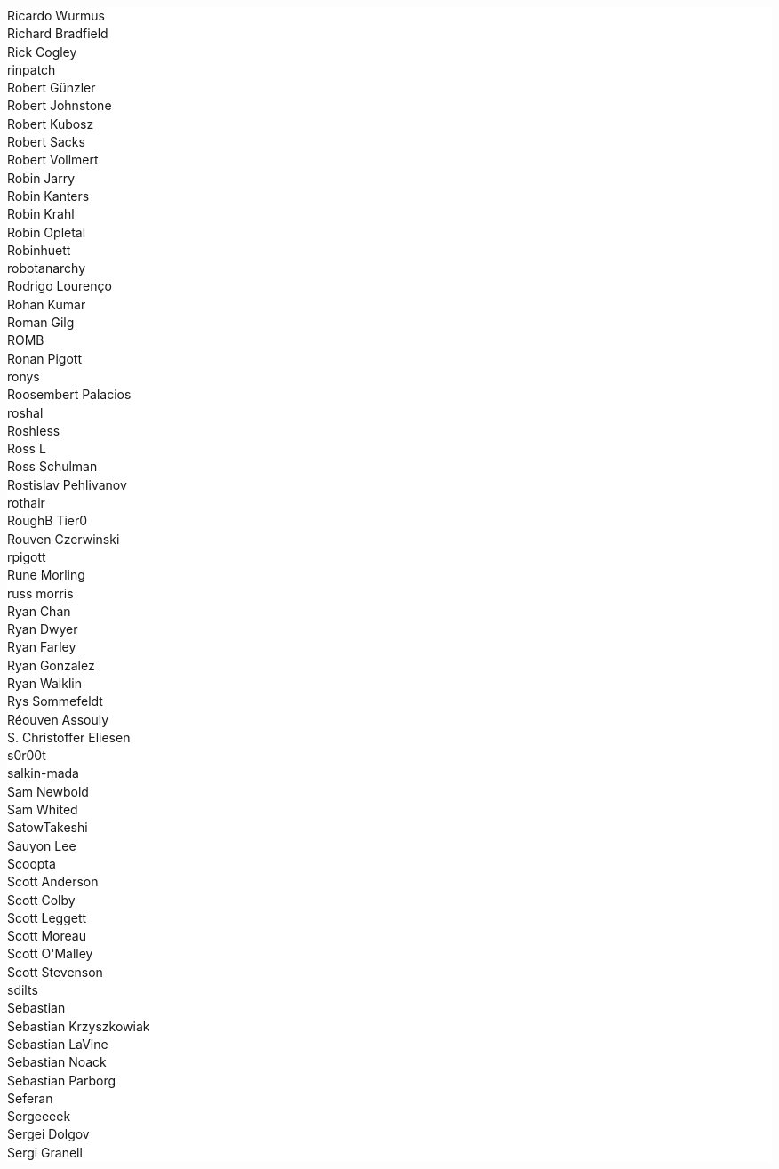 Ricardo Wurmus<br />
Richard Bradfield<br />
Rick Cogley<br />
rinpatch<br />
Robert Günzler<br />
Robert Johnstone<br />
Robert Kubosz<br />
Robert Sacks<br />
Robert Vollmert<br />
Robin Jarry<br />
Robin Kanters<br />
Robin Krahl<br />
Robin Opletal<br />
Robinhuett<br />
robotanarchy<br />
Rodrigo Lourenço<br />
Rohan Kumar<br />
Roman Gilg<br />
ROMB<br />
Ronan Pigott<br />
ronys<br />
Roosembert Palacios<br />
roshal<br />
Roshless<br />
Ross L<br />
Ross Schulman<br />
Rostislav Pehlivanov<br />
rothair<br />
RoughB Tier0<br />
Rouven Czerwinski<br />
rpigott<br />
Rune Morling<br />
russ morris<br />
Ryan Chan<br />
Ryan Dwyer<br />
Ryan Farley<br />
Ryan Gonzalez<br />
Ryan Walklin<br />
Rys Sommefeldt<br />
Réouven Assouly<br />
S. Christoffer Eliesen<br />
s0r00t<br />
salkin-mada<br />
Sam Newbold<br />
Sam Whited<br />
SatowTakeshi<br />
Sauyon Lee<br />
Scoopta<br />
Scott Anderson<br />
Scott Colby<br />
Scott Leggett<br />
Scott Moreau<br />
Scott O'Malley<br />
Scott Stevenson<br />
sdilts<br />
Sebastian<br />
Sebastian Krzyszkowiak<br />
Sebastian LaVine<br />
Sebastian Noack<br />
Sebastian Parborg<br />
Seferan<br />
Sergeeeek<br />
Sergei Dolgov<br />
Sergi Granell<br />